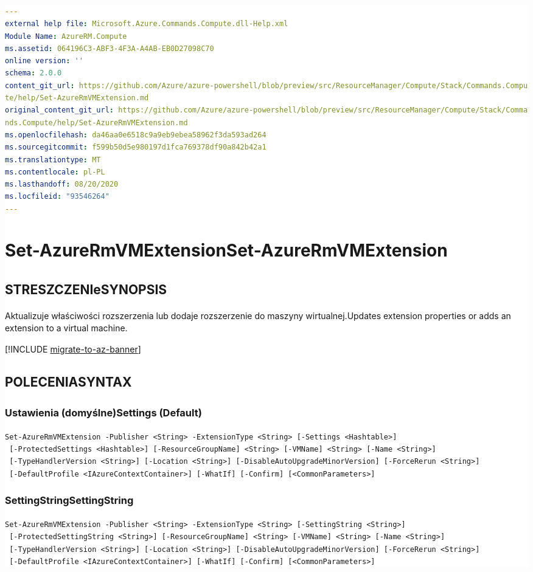 ```yaml
---
external help file: Microsoft.Azure.Commands.Compute.dll-Help.xml
Module Name: AzureRM.Compute
ms.assetid: 064196C3-ABF3-4F3A-A4AB-EB0D27098C70
online version: ''
schema: 2.0.0
content_git_url: https://github.com/Azure/azure-powershell/blob/preview/src/ResourceManager/Compute/Stack/Commands.Compute/help/Set-AzureRmVMExtension.md
original_content_git_url: https://github.com/Azure/azure-powershell/blob/preview/src/ResourceManager/Compute/Stack/Commands.Compute/help/Set-AzureRmVMExtension.md
ms.openlocfilehash: da46aa0e6518c9a9eb9ebea58962f3da593ad264
ms.sourcegitcommit: f599b50d5e980197d1fca769378df90a842b42a1
ms.translationtype: MT
ms.contentlocale: pl-PL
ms.lasthandoff: 08/20/2020
ms.locfileid: "93546264"
---
```

# <span data-ttu-id="bbecf-101">Set-AzureRmVMExtension</span><span class="sxs-lookup"><span data-stu-id="bbecf-101">Set-AzureRmVMExtension</span></span>

## <span data-ttu-id="bbecf-102">STRESZCZENIe</span><span class="sxs-lookup"><span data-stu-id="bbecf-102">SYNOPSIS</span></span>
<span data-ttu-id="bbecf-103">Aktualizuje właściwości rozszerzenia lub dodaje rozszerzenie do maszyny wirtualnej.</span><span class="sxs-lookup"><span data-stu-id="bbecf-103">Updates extension properties or adds an extension to a virtual machine.</span></span>

[!INCLUDE [migrate-to-az-banner](../../includes/migrate-to-az-banner.md)]

## <span data-ttu-id="bbecf-104">POLECENIA</span><span class="sxs-lookup"><span data-stu-id="bbecf-104">SYNTAX</span></span>

### <span data-ttu-id="bbecf-105">Ustawienia (domyślne)</span><span class="sxs-lookup"><span data-stu-id="bbecf-105">Settings (Default)</span></span>
```
Set-AzureRmVMExtension -Publisher <String> -ExtensionType <String> [-Settings <Hashtable>]
 [-ProtectedSettings <Hashtable>] [-ResourceGroupName] <String> [-VMName] <String> [-Name <String>]
 [-TypeHandlerVersion <String>] [-Location <String>] [-DisableAutoUpgradeMinorVersion] [-ForceRerun <String>]
 [-DefaultProfile <IAzureContextContainer>] [-WhatIf] [-Confirm] [<CommonParameters>]
```

### <span data-ttu-id="bbecf-106">SettingString</span><span class="sxs-lookup"><span data-stu-id="bbecf-106">SettingString</span></span>
```
Set-AzureRmVMExtension -Publisher <String> -ExtensionType <String> [-SettingString <String>]
 [-ProtectedSettingString <String>] [-ResourceGroupName] <String> [-VMName] <String> [-Name <String>]
 [-TypeHandlerVersion <String>] [-Location <String>] [-DisableAutoUpgradeMinorVersion] [-ForceRerun <String>]
 [-DefaultProfile <IAzureContextContainer>] [-WhatIf] [-Confirm] [<CommonParameters>]
```
